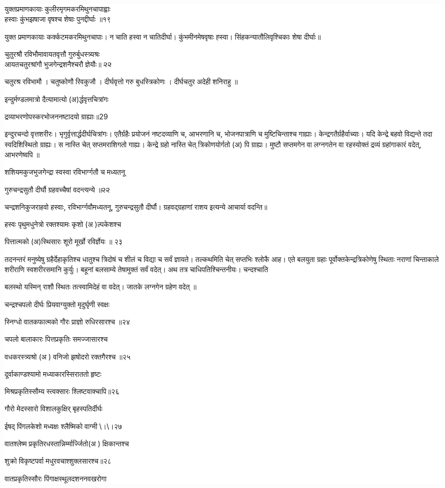 युक्तप्रमाणकायाः कुलीरमृगमकरमिथुनचापाह्वाः  
हस्वाः कुंभझषाजा वृषश्च शेषाः पुनद्दीर्घाः ॥१९

 युक्त प्रमाणकायाः कर्क्कटमकरमिथुनचापाः। न चाति हस्वा न चातिदीर्घा। कुंभमीनमेषवृषाः ह्स्वा। सिंहकन्यातौलिवृश्चिकाः शेषा दीर्घाः॥

चुतुरश्रौ रविभौमावायतवृत्तौ गुरुर्बुधस्त्र्यश्रः  
आयतचतुरश्रांगौ भुजगेन्द्रशनैश्चरौ ज्ञेयौः॥ ૨૨

चतुरश्र रविभामौ । चतुष्कोणौ रिवकुजौ । दीर्घवृत्तो गरु बुधस्त्रिकोणः । दीर्घचतुर अदेही शनिराहु ॥

इन्दुर्मण्डलमात्रो दैत्यामात्यो (अ)र्द्धवृत्तचित्रांगः

द्रव्याभरणोपस्करभोजननष्टादयो ग्राह्याः॥29

 इन्दुरचन्दो वृत्तशरीरः। भृगुर्वृत्तार्द्धदीर्घचित्रांगः। एतैर्ग्रहैः प्रयोजनं नष्टदव्याणि च, आभरणानि च, भोजनपात्राणि च मुष्टिचिन्ताश्च गाह्याः। केन्द्रगतैर्ग्रहैर्वाच्याः। यदि केन्द्रे बहवो विद्यन्ते तदा स्वदिशिस्थितो ग्राह्यः। स नास्ति चेत् सप्तमराशिगतो गाह्यः। केन्द्रे ग्रहो नास्ति चेत् त्रिकोणयोर्गतो (अ) पि ग्राह्यः। मुष्टौ सप्तमगेन वा लग्नगतेन वा रहस्योक्तं द्रव्यं ग्रहांगाकारं वदेत्, आभरणेष्वपि ॥

शशियमकुजभुजगेन्द्रा स्वस्वा रविभार्ग्गतौ च मध्यतनू

गुरुचन्द्रसुतौ दीर्घौ ग्रहवच्चैषां वदन्त्यन्ये ॥૨૨

 चन्द्रशनिकुजराहवो हस्वाः, रविभार्ग्गवौमध्यतनू, गुरुचन्द्रसुतौ दीर्घौ। ग्रहवद्ग्रहाणां राशय इत्यन्ये आचार्या वदन्ति॥

हस्वः पृथुमधुनेत्रो रक्तश्यामः कृशो (अ )ल्पकेशश्च

पित्तात्मको (अ)स्थिसारः शूरो मूर्खो रविर्ज्ञेयः ॥ २३

 तदनन्तरं मनुष्येषु ग्रहैर्देहाकृतिश्च धातुश्च त्रिदोषं च शीलं च विद्या च सर्वं ज्ञायते। तल्कथमिति चेत् सप्तभिः श्लोकै आह। एते बलयुता ग्रहाः पूर्वोक्तकेन्द्रत्रिकोणेषु स्थिताः नराणां चिन्ताकाले शरीराणि स्वशरीरसमानि कुर्युः। बहूनां बलसाम्ये तेषामुक्तं सर्वं वदेत्। अथ तत्र चाधिपतिश्चिन्तनीयः। चन्दश्चाति





बलस्थो यस्मिन् राशौ स्थितः तत्स्वामिदेहं वा वदेत्। जातके लग्नगेन ग्रहेण वदेत् ॥

चन्द्रश्चपलो दीर्घः प्रियवाग्युक्तो मृदुर्घृणी स्वक्षः

स्निग्धो वातकफात्मको गौरः प्राज्ञो रुधिरसारश्च ॥२४

चपलो बालाकारः पित्तप्रकृतिः समज्जासारश्च

वधकरस्त्र्यश्रो (अ ) वनिजो झषोदरो रक्तगैरश्च ॥२५

दूर्वाकाण्डश्यामो मध्याकारस्सिराततो हृष्टः

मिश्रप्रकृतिस्सौम्य स्त्वक्सारः श्लिष्टवाक्चापि॥२६

गौरो मेदस्सारो विशालकुक्षिर् बृहस्पतिर्दीर्घः

ईषद् पिंगलकेशो मध्वक्षः श्लैष्मिको वाग्मी \।\।२७

वातश्लेष्म प्रकृतिरधस्तान्निर्म्मार्ज्जितो(अ ) क्षिकान्तश्च

शुक्रो विकृष्टपर्वा मधुरवचाश्शुक्लसारश्च॥२८

वातप्रकृतिस्सौरः पिंगाक्षस्थूलदशननवखरोगा
